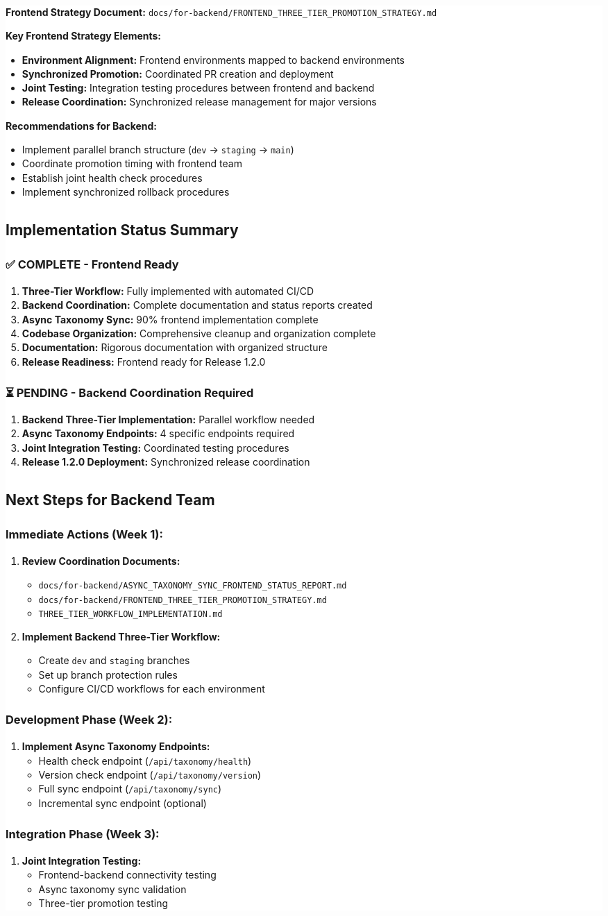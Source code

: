 **Frontend Strategy Document:** `docs/for-backend/FRONTEND_THREE_TIER_PROMOTION_STRATEGY.md`

**Key Frontend Strategy Elements:**
- **Environment Alignment:** Frontend environments mapped to backend environments
- **Synchronized Promotion:** Coordinated PR creation and deployment
- **Joint Testing:** Integration testing procedures between frontend and backend
- **Release Coordination:** Synchronized release management for major versions

**Recommendations for Backend:**
- Implement parallel branch structure (`dev` → `staging` → `main`)
- Coordinate promotion timing with frontend team
- Establish joint health check procedures
- Implement synchronized rollback procedures

## Implementation Status Summary

### ✅ **COMPLETE - Frontend Ready**
1. **Three-Tier Workflow:** Fully implemented with automated CI/CD
2. **Backend Coordination:** Complete documentation and status reports created
3. **Async Taxonomy Sync:** 90% frontend implementation complete
4. **Codebase Organization:** Comprehensive cleanup and organization complete
5. **Documentation:** Rigorous documentation with organized structure
6. **Release Readiness:** Frontend ready for Release 1.2.0

### ⏳ **PENDING - Backend Coordination Required**
1. **Backend Three-Tier Implementation:** Parallel workflow needed
2. **Async Taxonomy Endpoints:** 4 specific endpoints required
3. **Joint Integration Testing:** Coordinated testing procedures
4. **Release 1.2.0 Deployment:** Synchronized release coordination

## Next Steps for Backend Team

### **Immediate Actions (Week 1):**
1. **Review Coordination Documents:**
   - `docs/for-backend/ASYNC_TAXONOMY_SYNC_FRONTEND_STATUS_REPORT.md`
   - `docs/for-backend/FRONTEND_THREE_TIER_PROMOTION_STRATEGY.md`
   - `THREE_TIER_WORKFLOW_IMPLEMENTATION.md`

2. **Implement Backend Three-Tier Workflow:**
   - Create `dev` and `staging` branches
   - Set up branch protection rules  
   - Configure CI/CD workflows for each environment

### **Development Phase (Week 2):**
1. **Implement Async Taxonomy Endpoints:**
   - Health check endpoint (`/api/taxonomy/health`)
   - Version check endpoint (`/api/taxonomy/version`)
   - Full sync endpoint (`/api/taxonomy/sync`)
   - Incremental sync endpoint (optional)

### **Integration Phase (Week 3):**
1. **Joint Integration Testing:**
   - Frontend-backend connectivity testing
   - Async taxonomy sync validation
   - Three-tier promotion testing
